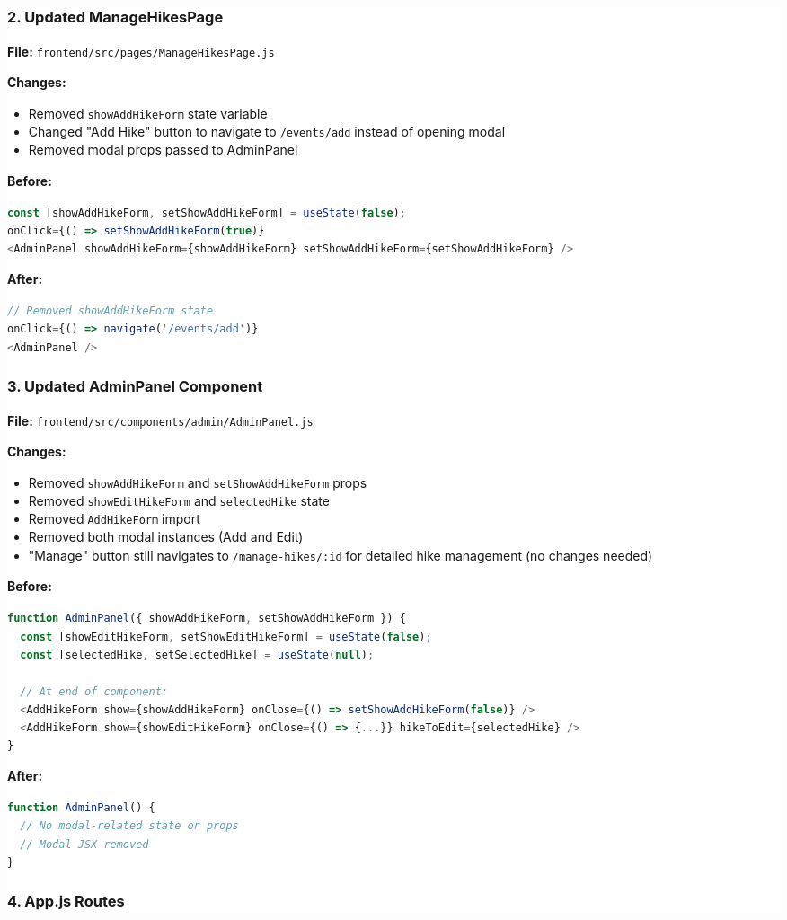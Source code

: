 ### 2. Updated ManageHikesPage

**File:** `frontend/src/pages/ManageHikesPage.js`

**Changes:**
- Removed `showAddHikeForm` state variable
- Changed "Add Hike" button to navigate to `/events/add` instead of opening modal
- Removed modal props passed to AdminPanel

**Before:**
```javascript
const [showAddHikeForm, setShowAddHikeForm] = useState(false);
onClick={() => setShowAddHikeForm(true)}
<AdminPanel showAddHikeForm={showAddHikeForm} setShowAddHikeForm={setShowAddHikeForm} />
```

**After:**
```javascript
// Removed showAddHikeForm state
onClick={() => navigate('/events/add')}
<AdminPanel />
```

### 3. Updated AdminPanel Component

**File:** `frontend/src/components/admin/AdminPanel.js`

**Changes:**
- Removed `showAddHikeForm` and `setShowAddHikeForm` props
- Removed `showEditHikeForm` and `selectedHike` state
- Removed `AddHikeForm` import
- Removed both modal instances (Add and Edit)
- "Manage" button still navigates to `/manage-hikes/:id` for detailed hike management (no changes needed)

**Before:**
```javascript
function AdminPanel({ showAddHikeForm, setShowAddHikeForm }) {
  const [showEditHikeForm, setShowEditHikeForm] = useState(false);
  const [selectedHike, setSelectedHike] = useState(null);

  // At end of component:
  <AddHikeForm show={showAddHikeForm} onClose={() => setShowAddHikeForm(false)} />
  <AddHikeForm show={showEditHikeForm} onClose={() => {...}} hikeToEdit={selectedHike} />
}
```

**After:**
```javascript
function AdminPanel() {
  // No modal-related state or props
  // Modal JSX removed
}
```

### 4. App.js Routes

